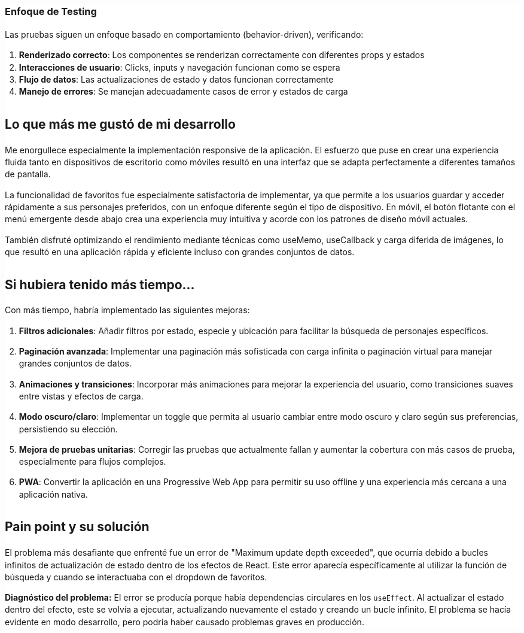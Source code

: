 ### Enfoque de Testing

Las pruebas siguen un enfoque basado en comportamiento (behavior-driven), verificando:

1. **Renderizado correcto**: Los componentes se renderizan correctamente con diferentes props y estados
2. **Interacciones de usuario**: Clicks, inputs y navegación funcionan como se espera
3. **Flujo de datos**: Las actualizaciones de estado y datos funcionan correctamente
4. **Manejo de errores**: Se manejan adecuadamente casos de error y estados de carga

## Lo que más me gustó de mi desarrollo

Me enorgullece especialmente la implementación responsive de la aplicación. El esfuerzo que puse en crear una experiencia fluida tanto en dispositivos de escritorio como móviles resultó en una interfaz que se adapta perfectamente a diferentes tamaños de pantalla.

La funcionalidad de favoritos fue especialmente satisfactoria de implementar, ya que permite a los usuarios guardar y acceder rápidamente a sus personajes preferidos, con un enfoque diferente según el tipo de dispositivo. En móvil, el botón flotante con el menú emergente desde abajo crea una experiencia muy intuitiva y acorde con los patrones de diseño móvil actuales.

También disfruté optimizando el rendimiento mediante técnicas como useMemo, useCallback y carga diferida de imágenes, lo que resultó en una aplicación rápida y eficiente incluso con grandes conjuntos de datos.

## Si hubiera tenido más tiempo...

Con más tiempo, habría implementado las siguientes mejoras:

1. **Filtros adicionales**: Añadir filtros por estado, especie y ubicación para facilitar la búsqueda de personajes específicos.

2. **Paginación avanzada**: Implementar una paginación más sofisticada con carga infinita o paginación virtual para manejar grandes conjuntos de datos.

3. **Animaciones y transiciones**: Incorporar más animaciones para mejorar la experiencia del usuario, como transiciones suaves entre vistas y efectos de carga.

4. **Modo oscuro/claro**: Implementar un toggle que permita al usuario cambiar entre modo oscuro y claro según sus preferencias, persistiendo su elección.

5. **Mejora de pruebas unitarias**: Corregir las pruebas que actualmente fallan y aumentar la cobertura con más casos de prueba, especialmente para flujos complejos.

6. **PWA**: Convertir la aplicación en una Progressive Web App para permitir su uso offline y una experiencia más cercana a una aplicación nativa.

## Pain point y su solución

El problema más desafiante que enfrenté fue un error de "Maximum update depth exceeded", que ocurría debido a bucles infinitos de actualización de estado dentro de los efectos de React. Este error aparecía específicamente al utilizar la función de búsqueda y cuando se interactuaba con el dropdown de favoritos.

**Diagnóstico del problema:**
El error se producía porque había dependencias circulares en los `useEffect`. Al actualizar el estado dentro del efecto, este se volvía a ejecutar, actualizando nuevamente el estado y creando un bucle infinito. El problema se hacía evidente en modo desarrollo, pero podría haber causado problemas graves en producción.
